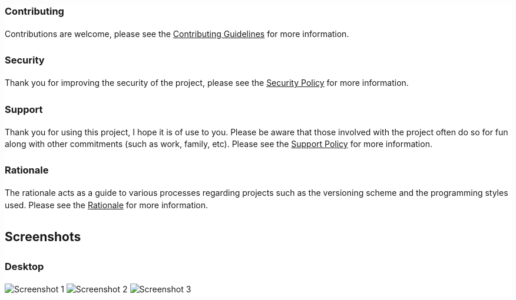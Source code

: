 ### Contributing

Contributions are welcome, please see the
[Contributing Guidelines](https://github.com/FHPythonUtils/.github/blob/master/CONTRIBUTING.md)
for more information.

### Security

Thank you for improving the security of the project, please see the
[Security Policy](https://github.com/FHPythonUtils/.github/blob/master/SECURITY.md)
for more information.

### Support

Thank you for using this project, I hope it is of use to you. Please be aware that
those involved with the project often do so for fun along with other commitments
(such as work, family, etc). Please see the
[Support Policy](https://github.com/FHPythonUtils/.github/blob/master/SUPPORT.md)
for more information.

### Rationale

The rationale acts as a guide to various processes regarding projects such as
the versioning scheme and the programming styles used. Please see the
[Rationale](https://github.com/FHPythonUtils/.github/blob/master/RATIONALE.md)
for more information.

## Screenshots

### Desktop

<div>
<img src="readme-assets/screenshots/desktop/screenshot-0.png" alt="Screenshot 1" width="600">
<img src="readme-assets/screenshots/desktop/screenshot-1.png" alt="Screenshot 2" width="600">
<img src="readme-assets/screenshots/desktop/screenshot-2.png" alt="Screenshot 3" width="600">
</div>
